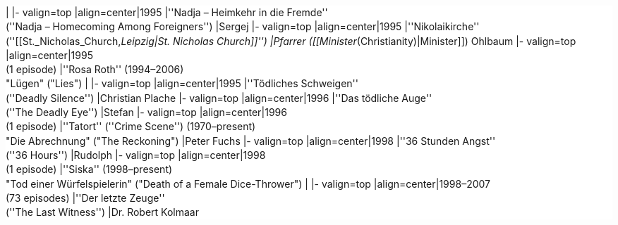 |
|- valign=top
|align=center|1995
|''Nadja – Heimkehr in die Fremde''<br>(''Nadja – Homecoming Among Foreigners'')
|Sergej
|- valign=top
|align=center|1995
|''Nikolaikirche''<br>(''[[St._Nicholas_Church,_Leipzig|St. Nicholas Church]]'')
|Pfarrer ([[Minister_(Christianity)|Minister]]) Ohlbaum
|- valign=top
|align=center|1995<br>(1 episode)
|''Rosa Roth'' (1994–2006)<br>"Lügen" ("Lies")
|
|- valign=top
|align=center|1995
|''Tödliches Schweigen''<br>(''Deadly Silence'')
|Christian Plache
|- valign=top
|align=center|1996
|''Das tödliche Auge''<br>(''The Deadly Eye'')
|Stefan
|- valign=top
|align=center|1996<br>(1 episode)
|''Tatort'' (''Crime Scene'') (1970–present)<br>"Die Abrechnung" ("The Reckoning")
|Peter Fuchs
|- valign=top
|align=center|1998
|''36 Stunden Angst''<br>(''36 Hours'')
|Rudolph
|- valign=top
|align=center|1998<br>(1 episode)
|''Siska'' (1998–present)<br>"Tod einer Würfelspielerin" ("Death of a Female Dice-Thrower")
|
|- valign=top
|align=center|1998–2007<br>(73 episodes)
|''Der letzte Zeuge''<br>(''The Last Witness'')
|Dr. Robert Kolmaar